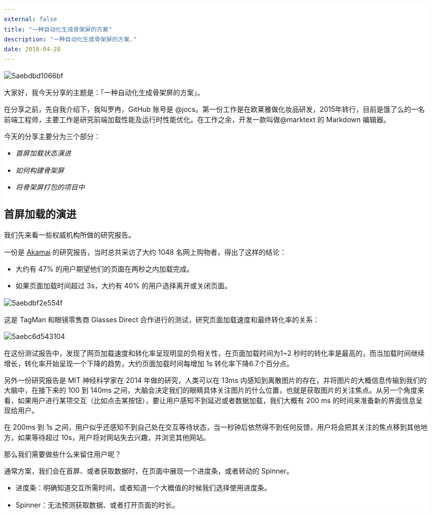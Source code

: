 ```yaml
---
external: false
title: "一种自动化生成骨架屏的方案"
description: "一种自动化生成骨架屏的方案."
date: 2018-04-28
---
```


![5aebdbd1066bf](https://i.loli.net/2018/05/04/5aebdbd1066bf.png)

大家好，我今天分享的主题是：「一种自动化生成骨架屏的方案」。

在分享之前，先自我介绍下，我叫罗冉，GitHub 账号是 @jocs。第一份工作是在欧莱雅做化妆品研发，2015年转行，目前是饿了么的一名前端工程师，主要工作是研究前端加载性能及运行时性能优化。在工作之余，开发一款叫做@marktext 的 Markdown 编辑器。

今天的分享主要分为三个部分：

- *首屏加载状态演进*

- *如何构建骨架屏*

- *将骨架屏打包的项目中*

## 首屏加载的演进

我们先来看一些权威机构所做的研究报告。

一份是 [Akamai](http://www.akamai.com/html/about/press/releases/2009/press_091409.html) 的研究报告，当时总共采访了大约 1048 名网上购物者，得出了这样的结论：

- 大约有 47% 的用户期望他们的页面在两秒之内加载完成。

- 如果页面加载时间超过 3s，大约有 40% 的用户选择离开或关闭页面。

![5aebdbf2e554f](https://i.loli.net/2018/05/04/5aebdbf2e554f.png)

这是 TagMan 和眼镜零售商 Glasses Direct 合作进行的测试，研究页面加载速度和最终转化率的关系：

![5aebc6d543104](https://assets.econsultancy.com/images/0002/4853/tagmma_image.png)

在这份测试报告中，发现了网页加载速度和转化率呈现明显的负相关性，在页面加载时间为1~2 秒时的转化率是最高的，而当加载时间继续增长，转化率开始呈现一个下降的趋势，大约页面加载时间每增加 1s 转化率下降6.7个百分点。

另外一份研究报告是 MIT 神经科学家在 2014 年做的研究，人类可以在 13ms 内感知到离散图片的存在，并将图片的大概信息传输到我们的大脑中，在接下来的 100 到 140ms 之间，大脑会决定我们的眼睛具体关注图片的什么位置，也就是获取图片的关注焦点。从另一个角度来看，如果用户进行某项交互（比如点击某按钮），要让用户感知不到延迟或者数据加载，我们大概有 200 ms 的时间来准备新的界面信息呈现给用户。

在 200ms 到 1s 之间，用户似乎还感知不到自己处在交互等待状态，当一秒钟后依然得不到任何反馈，用户将会把其关注的焦点移到其他地方，如果等待超过 10s，用户将对网站失去兴趣，并浏览其他网站。

那么我们需要做些什么来留住用户呢？

通常方案，我们会在首屏、或者获取数据时，在页面中展现一个进度条，或者转动的 Spinner。

- 进度条：明确知道交互所需时间，或者知道一个大概值的时候我们选择使用进度条。

- Spinner：无法预测获取数据、或者打开页面的时长。
